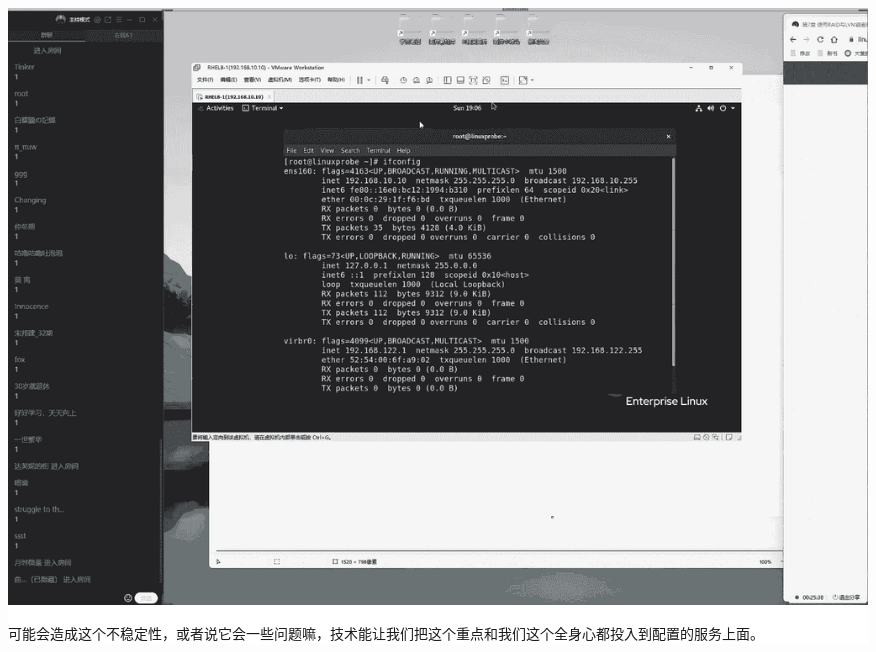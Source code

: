 ![](img/f6483c6b830c1813acbd946c8ea21fb6_11.png)

可能会造成这个不稳定性，或者说它会一些问题嘛，技术能让我们把这个重点和我们这个全身心都投入到配置的服务上面。


